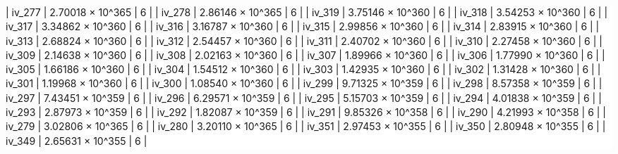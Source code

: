 | iv_277 | 2.70018 × 10^365 | 6 |
| iv_278 | 2.86146 × 10^365 | 6 |
| iv_319 | 3.75146 × 10^360 | 6 |
| iv_318 | 3.54253 × 10^360 | 6 |
| iv_317 | 3.34862 × 10^360 | 6 |
| iv_316 | 3.16787 × 10^360 | 6 |
| iv_315 | 2.99856 × 10^360 | 6 |
| iv_314 | 2.83915 × 10^360 | 6 |
| iv_313 | 2.68824 × 10^360 | 6 |
| iv_312 | 2.54457 × 10^360 | 6 |
| iv_311 | 2.40702 × 10^360 | 6 |
| iv_310 | 2.27458 × 10^360 | 6 |
| iv_309 | 2.14638 × 10^360 | 6 |
| iv_308 | 2.02163 × 10^360 | 6 |
| iv_307 | 1.89966 × 10^360 | 6 |
| iv_306 | 1.77990 × 10^360 | 6 |
| iv_305 | 1.66186 × 10^360 | 6 |
| iv_304 | 1.54512 × 10^360 | 6 |
| iv_303 | 1.42935 × 10^360 | 6 |
| iv_302 | 1.31428 × 10^360 | 6 |
| iv_301 | 1.19968 × 10^360 | 6 |
| iv_300 | 1.08540 × 10^360 | 6 |
| iv_299 | 9.71325 × 10^359 | 6 |
| iv_298 | 8.57358 × 10^359 | 6 |
| iv_297 | 7.43451 × 10^359 | 6 |
| iv_296 | 6.29571 × 10^359 | 6 |
| iv_295 | 5.15703 × 10^359 | 6 |
| iv_294 | 4.01838 × 10^359 | 6 |
| iv_293 | 2.87973 × 10^359 | 6 |
| iv_292 | 1.82087 × 10^359 | 6 |
| iv_291 | 9.85326 × 10^358 | 6 |
| iv_290 | 4.21993 × 10^358 | 6 |
| iv_279 | 3.02806 × 10^365 | 6 |
| iv_280 | 3.20110 × 10^365 | 6 |
| iv_351 | 2.97453 × 10^355 | 6 |
| iv_350 | 2.80948 × 10^355 | 6 |
| iv_349 | 2.65631 × 10^355 | 6 |
